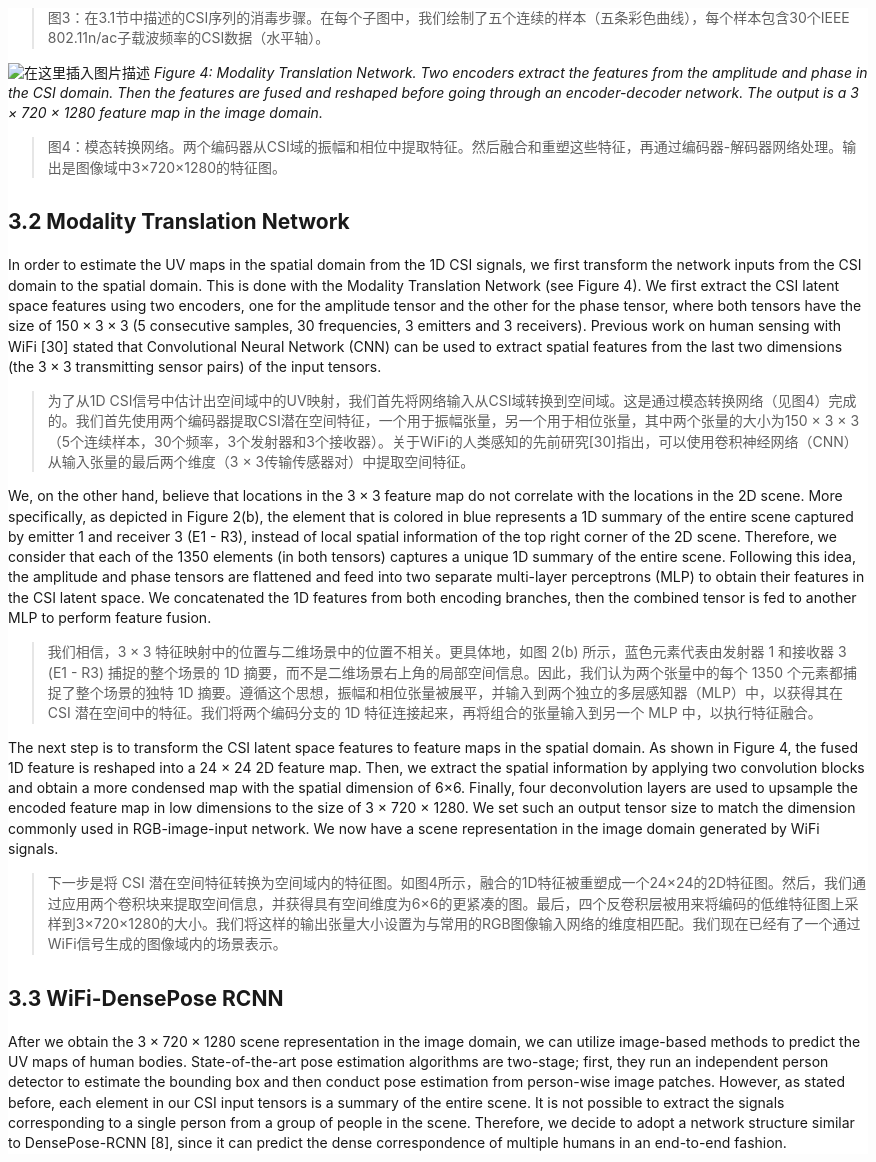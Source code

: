 > 图3：在3.1节中描述的CSI序列的消毒步骤。在每个子图中，我们绘制了五个连续的样本（五条彩色曲线），每个样本包含30个IEEE 802.11n/ac子载波频率的CSI数据（水平轴）。

![在这里插入图片描述](https://img-blog.csdnimg.cn/a23101b608fa4019813d93e6ab1f79d9.png#pic_center)
*Figure 4: Modality Translation Network. Two encoders extract the features from the amplitude and phase in the CSI domain. Then the features are fused and reshaped before going through an encoder-decoder network. The output is a 3 × 720 × 1280 feature map in the image domain.*

> 图4：模态转换网络。两个编码器从CSI域的振幅和相位中提取特征。然后融合和重塑这些特征，再通过编码器-解码器网络处理。输出是图像域中3×720×1280的特征图。

## 3.2 Modality Translation Network

In order to estimate the UV maps in the spatial domain from the 1D CSI signals, we first transform the network inputs from the CSI domain to the spatial domain. This is done with the Modality Translation Network (see Figure 4). We first extract the CSI latent space features using two encoders, one for the amplitude tensor and the other for the phase tensor, where both tensors have the size of $150 \times 3 \times 3$ (5 consecutive samples, 30 frequencies, 3 emitters and 3 receivers). Previous work on human sensing with WiFi [30] stated that Convolutional Neural Network (CNN) can be used to extract spatial features from the last two dimensions (the $3 \times 3$ transmitting sensor pairs) of the input tensors. 

> 为了从1D CSI信号中估计出空间域中的UV映射，我们首先将网络输入从CSI域转换到空间域。这是通过模态转换网络（见图4）完成的。我们首先使用两个编码器提取CSI潜在空间特征，一个用于振幅张量，另一个用于相位张量，其中两个张量的大小为150 × 3 × 3（5个连续样本，30个频率，3个发射器和3个接收器）。关于WiFi的人类感知的先前研究[30]指出，可以使用卷积神经网络（CNN）从输入张量的最后两个维度（3 × 3传输传感器对）中提取空间特征。

We, on the other hand, believe that locations in the $3 \times 3$ feature map do not correlate with the locations in the 2D scene. More specifically, as depicted in Figure 2(b), the element that is colored in blue represents a 1D summary of the entire scene captured by emitter 1 and receiver 3 (E1 - R3), instead of local spatial information of the top right corner of the 2D scene. Therefore, we consider that each of the 1350 elements (in both tensors) captures a unique 1D summary of the entire scene. Following this idea, the amplitude and phase tensors are flattened and feed into two separate multi-layer perceptrons (MLP) to obtain their features in the CSI latent space. We concatenated the 1D features from both encoding branches, then the combined tensor is fed to another MLP to perform feature fusion.

> 我们相信，$3 \times 3$ 特征映射中的位置与二维场景中的位置不相关。更具体地，如图 2(b) 所示，蓝色元素代表由发射器 1 和接收器 3 (E1 - R3) 捕捉的整个场景的 1D 摘要，而不是二维场景右上角的局部空间信息。因此，我们认为两个张量中的每个 1350 个元素都捕捉了整个场景的独特 1D 摘要。遵循这个思想，振幅和相位张量被展平，并输入到两个独立的多层感知器（MLP）中，以获得其在 CSI 潜在空间中的特征。我们将两个编码分支的 1D 特征连接起来，再将组合的张量输入到另一个 MLP 中，以执行特征融合。

The next step is to transform the CSI latent space features to feature maps in the spatial domain. As shown in Figure 4, the fused 1D feature is reshaped into a 24 × 24 2D feature map. Then, we extract the spatial information by applying two convolution blocks and obtain a more condensed map with the spatial dimension of 6×6. Finally, four deconvolution layers are used to upsample the encoded feature map in low dimensions to the size of 3 × 720 × 1280. We set such an output tensor size to match the dimension commonly used in RGB-image-input network. We now have a scene representation in the image domain generated by WiFi signals.

> 下一步是将 CSI 潜在空间特征转换为空间域内的特征图。如图4所示，融合的1D特征被重塑成一个24×24的2D特征图。然后，我们通过应用两个卷积块来提取空间信息，并获得具有空间维度为6×6的更紧凑的图。最后，四个反卷积层被用来将编码的低维特征图上采样到3×720×1280的大小。我们将这样的输出张量大小设置为与常用的RGB图像输入网络的维度相匹配。我们现在已经有了一个通过WiFi信号生成的图像域内的场景表示。

## 3.3 WiFi-DensePose RCNN

After we obtain the $3 \times 720 \times 1280$ scene representation in the image domain, we can utilize image-based methods to predict the UV maps of human bodies. State-of-the-art pose estimation algorithms are two-stage; first, they run an independent person detector to estimate the bounding box and then conduct pose estimation from person-wise image patches. However, as stated before, each element in our CSI input tensors is a summary of the entire scene. It is not possible to extract the signals corresponding to a single person from a group of people in the scene. Therefore, we decide to adopt a network structure similar to DensePose-RCNN [8], since it can predict the dense correspondence of multiple humans in an end-to-end fashion.


[^1]: The identifiable information in this dataset has been removed for any privacy concerns.
[^2]: https://github.com/facebookresearch/detectron2/blob/main/projects/DensePose/ doc/DENSEPOSE_IUV.md#ModelZoo
[^3]: https://github.com/facebookresearch/detectron2/blob/main/MODEL_ZOO.md# coco- person- keypoint- detection- baselines- with- keypoint- r- cnn